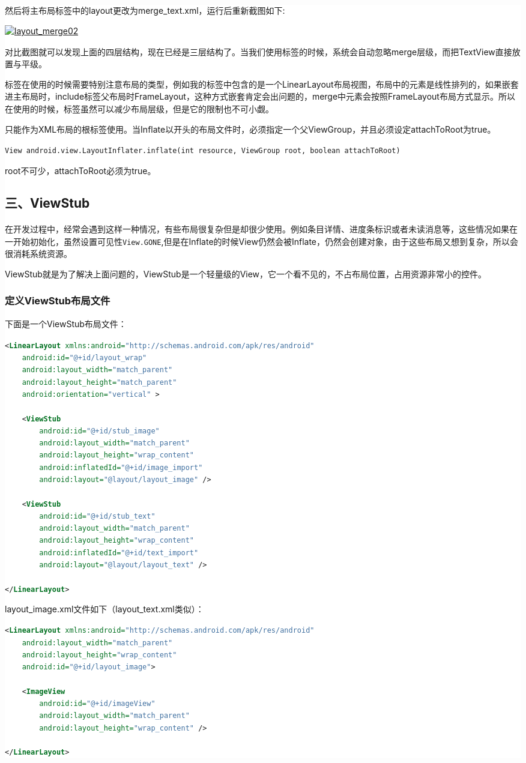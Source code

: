 

然后将主布局<include/>标签中的layout更改为merge_text.xml，运行后重新截图如下:

[![layout_merge02](http://www.sunnyang.com/wp-content/uploads/2016/04/layout_merge02.png)](http://www.sunnyang.com/wp-content/uploads/2016/04/layout_merge02.png)

对比截图就可以发现上面的四层结构，现在已经是三层结构了。当我们使用<merge/>标签的时候，系统会自动忽略merge层级，而把TextView直接放置与<include/>平级。

<merge/>标签在使用的时候需要特别注意布局的类型，例如我的<merge/>标签中包含的是一个LinearLayout布局视图，布局中的元素是线性排列的，如果嵌套进主布局时，include标签父布局时FrameLayout，这种方式嵌套肯定会出问题的，merge中元素会按照FrameLayout布局方式显示。所以在使用的时候，<merge/>标签虽然可以减少布局层级，但是它的限制也不可小觑。

<merge/>只能作为XML布局的根标签使用。当Inflate以<merge/>开头的布局文件时，必须指定一个父ViewGroup，并且必须设定attachToRoot为true。

`View android.view.LayoutInflater.inflate(int resource, ViewGroup root, boolean attachToRoot)`

root不可少，attachToRoot必须为true。

## 三、ViewStub

在开发过程中，经常会遇到这样一种情况，有些布局很复杂但是却很少使用。例如条目详情、进度条标识或者未读消息等，这些情况如果在一开始初始化，虽然设置可见性`View.GONE`,但是在Inflate的时候View仍然会被Inflate，仍然会创建对象，由于这些布局又想到复杂，所以会很消耗系统资源。

ViewStub就是为了解决上面问题的，ViewStub是一个轻量级的View，它一个看不见的，不占布局位置，占用资源非常小的控件。

### 定义ViewStub布局文件

下面是一个ViewStub布局文件：

```xml
<LinearLayout xmlns:android="http://schemas.android.com/apk/res/android"
    android:id="@+id/layout_wrap"
    android:layout_width="match_parent"
    android:layout_height="match_parent"
    android:orientation="vertical" >
 
    <ViewStub
        android:id="@+id/stub_image"
        android:layout_width="match_parent"
        android:layout_height="wrap_content"
        android:inflatedId="@+id/image_import"
        android:layout="@layout/layout_image" />
 
    <ViewStub
        android:id="@+id/stub_text"
        android:layout_width="match_parent"
        android:layout_height="wrap_content"
        android:inflatedId="@+id/text_import"
        android:layout="@layout/layout_text" />
 
</LinearLayout>
```



layout_image.xml文件如下（layout_text.xml类似）：

```Xml
<LinearLayout xmlns:android="http://schemas.android.com/apk/res/android"
    android:layout_width="match_parent"
    android:layout_height="wrap_content"
    android:id="@+id/layout_image">
 
    <ImageView
        android:id="@+id/imageView"
        android:layout_width="match_parent"
        android:layout_height="wrap_content" />
 
</LinearLayout>
```
